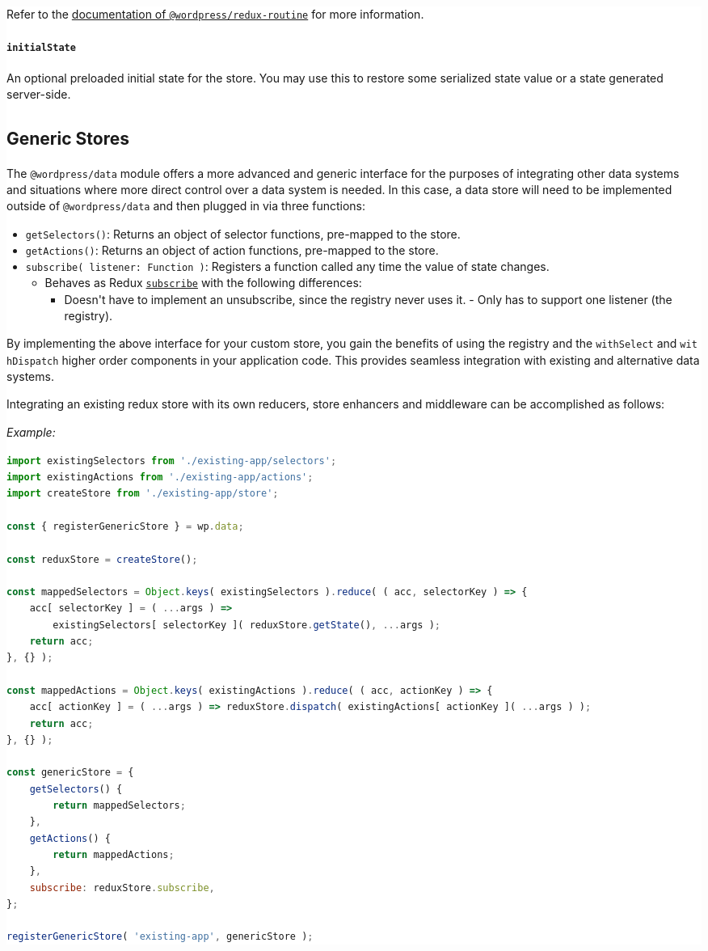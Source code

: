 Refer to the [documentation of `@wordpress/redux-routine`](/packages/redux-routine/README.md) for more information.

#### `initialState`

An optional preloaded initial state for the store. You may use this to restore some serialized state value or a state generated server-side.

## Generic Stores

The `@wordpress/data` module offers a more advanced and generic interface for the purposes of integrating other data systems and situations where more direct control over a data system is needed. In this case, a data store will need to be implemented outside of `@wordpress/data` and then plugged in via three functions:

-   `getSelectors()`: Returns an object of selector functions, pre-mapped to the store.
-   `getActions()`: Returns an object of action functions, pre-mapped to the store.
-   `subscribe( listener: Function )`: Registers a function called any time the value of state changes.
    -   Behaves as Redux [`subscribe`](https://redux.js.org/api/store#subscribelistener)
        with the following differences:
        -   Doesn't have to implement an unsubscribe, since the registry never uses it.
            			  \- Only has to support one listener (the registry).

By implementing the above interface for your custom store, you gain the benefits of using the registry and the `withSelect` and `withDispatch` higher order components in your application code. This provides seamless integration with existing and alternative data systems.

Integrating an existing redux store with its own reducers, store enhancers and middleware can be accomplished as follows:

_Example:_

```js
import existingSelectors from './existing-app/selectors';
import existingActions from './existing-app/actions';
import createStore from './existing-app/store';

const { registerGenericStore } = wp.data;

const reduxStore = createStore();

const mappedSelectors = Object.keys( existingSelectors ).reduce( ( acc, selectorKey ) => {
	acc[ selectorKey ] = ( ...args ) =>
		existingSelectors[ selectorKey ]( reduxStore.getState(), ...args );
	return acc;
}, {} );

const mappedActions = Object.keys( existingActions ).reduce( ( acc, actionKey ) => {
	acc[ actionKey ] = ( ...args ) => reduxStore.dispatch( existingActions[ actionKey ]( ...args ) );
	return acc;
}, {} );

const genericStore = {
	getSelectors() {
		return mappedSelectors;
	},
	getActions() {
		return mappedActions;
	},
	subscribe: reduxStore.subscribe,
};

registerGenericStore( 'existing-app', genericStore );
```
